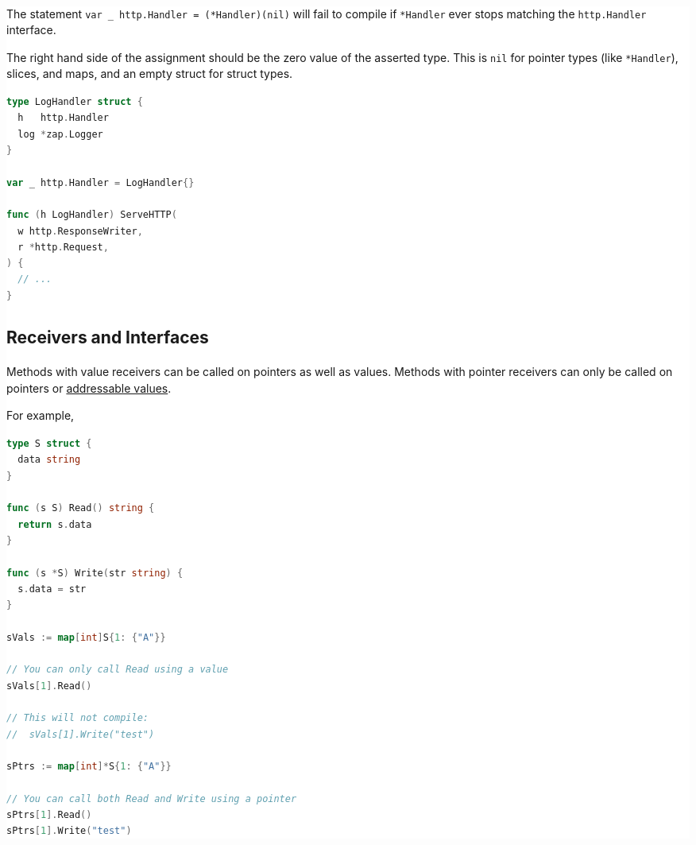 The statement `var _ http.Handler = (*Handler)(nil)` will fail to compile if `*Handler` ever stops matching the `http.Handler` interface.

The right hand side of the assignment should be the zero value of the asserted type. This is `nil` for pointer types (like `*Handler`), slices, and maps, and an empty struct for struct types.

```go
type LogHandler struct {
  h   http.Handler
  log *zap.Logger
}

var _ http.Handler = LogHandler{}

func (h LogHandler) ServeHTTP(
  w http.ResponseWriter,
  r *http.Request,
) {
  // ...
}
```

## Receivers and Interfaces

Methods with value receivers can be called on pointers as well as values.
Methods with pointer receivers can only be called on pointers or [addressable values].

  [addressable values]: https://golang.org/ref/spec#Method_values

For example,

```go
type S struct {
  data string
}

func (s S) Read() string {
  return s.data
}

func (s *S) Write(str string) {
  s.data = str
}

sVals := map[int]S{1: {"A"}}

// You can only call Read using a value
sVals[1].Read()

// This will not compile:
//  sVals[1].Write("test")

sPtrs := map[int]*S{1: {"A"}}

// You can call both Read and Write using a pointer
sPtrs[1].Read()
sPtrs[1].Write("test")
```


  [Pointers vs. Values]: https://golang.org/doc/effective_go.html#pointers_vs_values
  [`"time"`]: https://golang.org/pkg/time/
  [`time.Time`]: https://golang.org/pkg/time/#Time
  [`time.Duration`]: https://golang.org/pkg/time/#Duration
  [`Time.AddDate`]: https://golang.org/pkg/time/#Time.AddDate
  [`Time.Add`]: https://golang.org/pkg/time/#Time.Add
  [`flag`]: https://golang.org/pkg/flag/
  [`time.ParseDuration`]: https://golang.org/pkg/time/#ParseDuration
  [`encoding/json`]: https://golang.org/pkg/encoding/json/
  [RFC 3339]: https://tools.ietf.org/html/rfc3339
  [`UnmarshalJSON` method]: https://golang.org/pkg/time/#Time.UnmarshalJSON
  [`database/sql`]: https://golang.org/pkg/database/sql/
  [`gopkg.in/yaml.v2`]: https://godoc.org/gopkg.in/yaml.v2
  [`Time.UnmarshalText`]: https://golang.org/pkg/time/#Time.UnmarshalText
  [`time.RFC3339`]: https://golang.org/pkg/time/#RFC3339
  [8728]: https://github.com/golang/go/issues/8728
  [15190]: https://github.com/golang/go/issues/15190
  [`errors.New`]: https://golang.org/pkg/errors/#New
  [`fmt.Errorf`]: https://golang.org/pkg/fmt/#Errorf
  [`"pkg/errors".Wrap`]: https://godoc.org/github.com/pkg/errors#Wrap
  [`"pkg/errors".Cause`]: https://godoc.org/github.com/pkg/errors#Cause
  [Don't just check errors, handle them gracefully]: https://dave.cheney.net/2016/04/27/dont-just-check-errors-handle-them-gracefully
  [type assertion]: https://golang.org/ref/spec#Type_assertions
  [cascading failures]: https://en.wikipedia.org/wiki/Cascading_failure
  [type embedding]: https://golang.org/doc/effective_go.html#embedding
  [language specification]: https://golang.org/ref/spec
  [predeclared identifiers]: https://golang.org/ref/spec#Predeclared_identifiers
  [Google Cloud Functions]: https://cloud.google.com/functions/docs/bestpractices/tips#use_global_variables_to_reuse_objects_in_future_invocations
  [`os.Exit`]: https://golang.org/pkg/os/#Exit
  [`log.Fatal*`]: https://golang.org/pkg/log/#Fatal